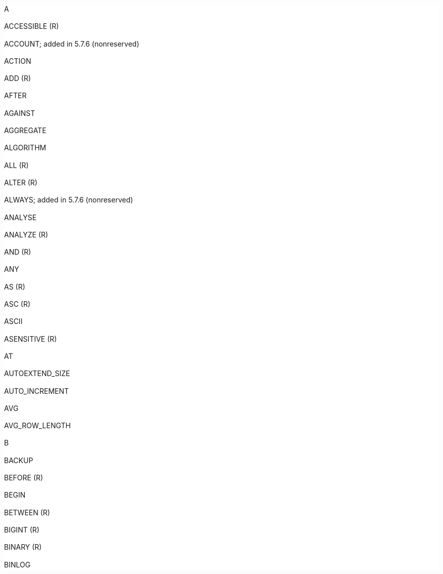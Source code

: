 A

ACCESSIBLE (R)

ACCOUNT; added in 5.7.6 (nonreserved)

ACTION

ADD (R)

AFTER

AGAINST

AGGREGATE

ALGORITHM

ALL (R)

ALTER (R)

ALWAYS; added in 5.7.6 (nonreserved)

ANALYSE

ANALYZE (R)

AND (R)

ANY

AS (R)

ASC (R)

ASCII

ASENSITIVE (R)

AT

AUTOEXTEND_SIZE

AUTO_INCREMENT

AVG

AVG_ROW_LENGTH

B

BACKUP

BEFORE (R)

BEGIN

BETWEEN (R)

BIGINT (R)

BINARY (R)

BINLOG
